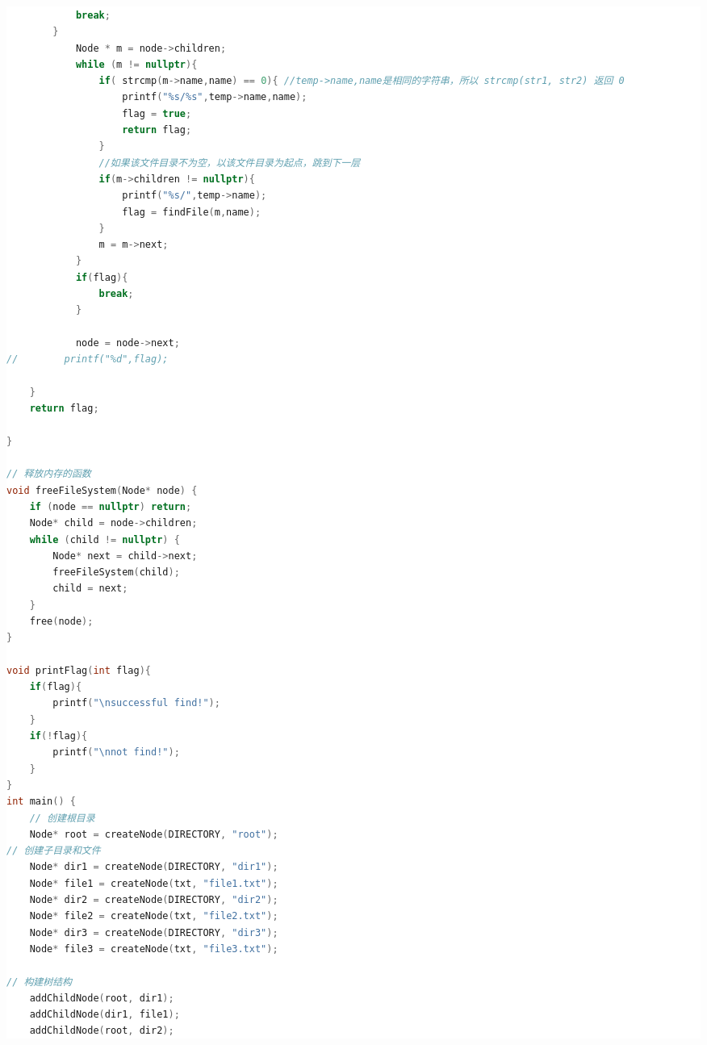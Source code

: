 ```c
            break;
        }
            Node * m = node->children;
            while (m != nullptr){
                if( strcmp(m->name,name) == 0){ //temp->name,name是相同的字符串，所以 strcmp(str1, str2) 返回 0
                    printf("%s/%s",temp->name,name);
                    flag = true;
                    return flag;
                }
                //如果该文件目录不为空，以该文件目录为起点，跳到下一层
                if(m->children != nullptr){
                    printf("%s/",temp->name);
                    flag = findFile(m,name);
                }
                m = m->next;
            }
            if(flag){
                break;
            }

            node = node->next;
//        printf("%d",flag);

    }
    return flag;

}

// 释放内存的函数
void freeFileSystem(Node* node) {
    if (node == nullptr) return;
    Node* child = node->children;
    while (child != nullptr) {
        Node* next = child->next;
        freeFileSystem(child);
        child = next;
    }
    free(node);
}

void printFlag(int flag){
    if(flag){
        printf("\nsuccessful find!");
    }
    if(!flag){
        printf("\nnot find!");
    }
}
int main() {
    // 创建根目录
    Node* root = createNode(DIRECTORY, "root");
// 创建子目录和文件
    Node* dir1 = createNode(DIRECTORY, "dir1");
    Node* file1 = createNode(txt, "file1.txt");
    Node* dir2 = createNode(DIRECTORY, "dir2");
    Node* file2 = createNode(txt, "file2.txt");
    Node* dir3 = createNode(DIRECTORY, "dir3");
    Node* file3 = createNode(txt, "file3.txt");

// 构建树结构
    addChildNode(root, dir1);
    addChildNode(dir1, file1);
    addChildNode(root, dir2);
```